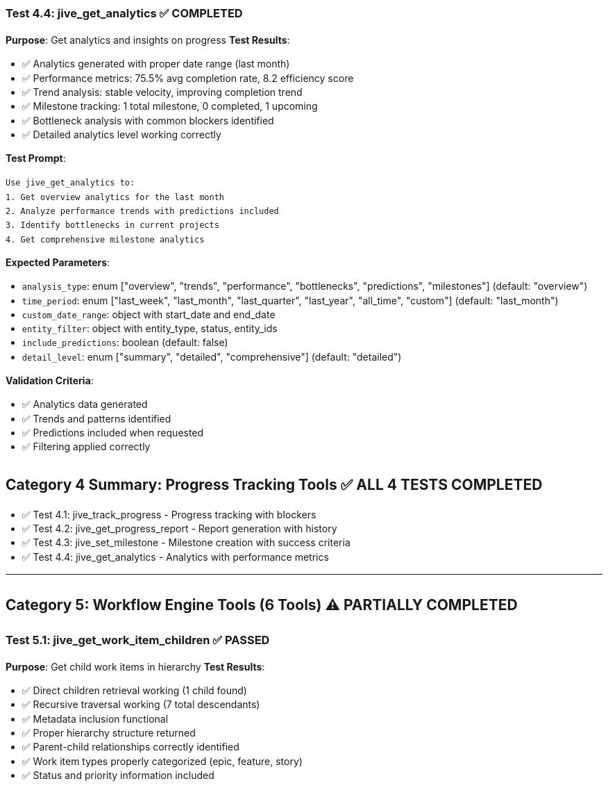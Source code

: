 ### Test 4.4: jive_get_analytics ✅ COMPLETED
**Purpose**: Get analytics and insights on progress
**Test Results**:
- ✅ Analytics generated with proper date range (last month)
- ✅ Performance metrics: 75.5% avg completion rate, 8.2 efficiency score
- ✅ Trend analysis: stable velocity, improving completion trend
- ✅ Milestone tracking: 1 total milestone, 0 completed, 1 upcoming
- ✅ Bottleneck analysis with common blockers identified
- ✅ Detailed analytics level working correctly

**Test Prompt**:
```
Use jive_get_analytics to:
1. Get overview analytics for the last month
2. Analyze performance trends with predictions included
3. Identify bottlenecks in current projects
4. Get comprehensive milestone analytics
```

**Expected Parameters**:
- `analysis_type`: enum ["overview", "trends", "performance", "bottlenecks", "predictions", "milestones"] (default: "overview")
- `time_period`: enum ["last_week", "last_month", "last_quarter", "last_year", "all_time", "custom"] (default: "last_month")
- `custom_date_range`: object with start_date and end_date
- `entity_filter`: object with entity_type, status, entity_ids
- `include_predictions`: boolean (default: false)
- `detail_level`: enum ["summary", "detailed", "comprehensive"] (default: "detailed")

**Validation Criteria**:
- ✅ Analytics data generated
- ✅ Trends and patterns identified
- ✅ Predictions included when requested
- ✅ Filtering applied correctly

## Category 4 Summary: Progress Tracking Tools ✅ ALL 4 TESTS COMPLETED
- ✅ Test 4.1: jive_track_progress - Progress tracking with blockers
- ✅ Test 4.2: jive_get_progress_report - Report generation with history
- ✅ Test 4.3: jive_set_milestone - Milestone creation with success criteria
- ✅ Test 4.4: jive_get_analytics - Analytics with performance metrics

---

## Category 5: Workflow Engine Tools (6 Tools) ⚠️ PARTIALLY COMPLETED

### Test 5.1: jive_get_work_item_children ✅ PASSED
**Purpose**: Get child work items in hierarchy
**Test Results**:
- ✅ Direct children retrieval working (1 child found)
- ✅ Recursive traversal working (7 total descendants)
- ✅ Metadata inclusion functional
- ✅ Proper hierarchy structure returned
- ✅ Parent-child relationships correctly identified
- ✅ Work item types properly categorized (epic, feature, story)
- ✅ Status and priority information included
